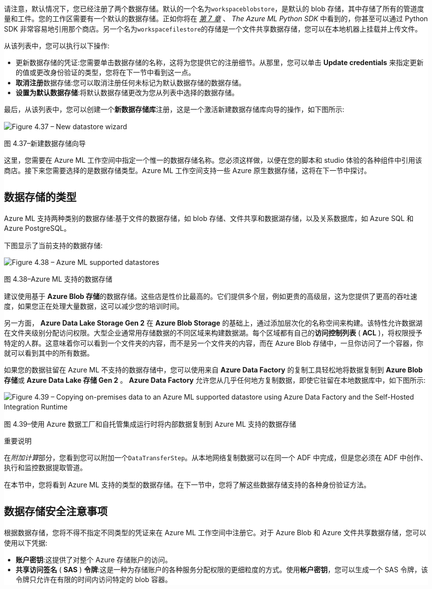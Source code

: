 请注意，默认情况下，您已经注册了两个数据存储。默认的一个名为`workspaceblobstore`，是默认的 blob 存储，其中存储了所有的管道度量和工件。您的工作区需要有一个默认的数据存储。正如你将在 [*第 7 章*](B16777_07_Final_VK_ePub.xhtml#_idTextAnchor102) 、 *The Azure ML Python SDK* 中看到的，你甚至可以通过 Python SDK 非常容易地引用那个商店。另一个名为`workspacefilestore`的存储是一个文件共享数据存储，您可以在本地机器上挂载并上传文件。

从该列表中，您可以执行以下操作:

*   更新数据存储的凭证:您需要单击数据存储的名称，这将为您提供它的注册细节。从那里，您可以单击 **Update credentials** 来指定更新的值或更改身份验证的类型，您将在下一节中看到这一点。
*   **取消注册**数据存储:您可以取消注册任何未标记为默认数据存储的数据存储。
*   **设置为默认数据存储**:将默认数据存储更改为您从列表中选择的数据存储。

最后，从该列表中，您可以创建一个**新数据存储库**注册，这是一个激活新建数据存储库向导的操作，如下图所示:

![Figure 4.37 – New datastore wizard
](img/B16777_04_037.jpg)

图 4.37–新建数据存储向导

这里，您需要在 Azure ML 工作空间中指定一个惟一的数据存储名称。您必须这样做，以便在您的脚本和 studio 体验的各种组件中引用该商店。接下来您需要选择的是数据存储类型。Azure ML 工作空间支持一些 Azure 原生数据存储，这将在下一节中探讨。

## 数据存储的类型

Azure ML 支持两种类别的数据存储:基于文件的数据存储，如 blob 存储、文件共享和数据湖存储，以及关系数据库，如 Azure SQL 和 Azure PostgreSQL。

下图显示了当前支持的数据存储:

![Figure 4.38 – Azure ML supported datastores
](img/B16777_04_038.jpg)

图 4.38–Azure ML 支持的数据存储

建议使用基于 **Azure Blob 存储**的数据存储。这些店是性价比最高的。它们提供多个层，例如更贵的高级层，这为您提供了更高的吞吐速度，如果您正在处理大量数据，这可以减少您的培训时间。

另一方面， **Azure Data Lake Storage Gen 2** 在 **Azure Blob Storage** 的基础上，通过添加层次化的名称空间来构建。该特性允许数据湖在文件夹级别分配访问权限。大型企业通常用存储数据的不同区域来构建数据湖。每个区域都有自己的**访问控制列表** ( **ACL** )，将权限授予特定的人群。这意味着你可以看到一个文件夹的内容，而不是另一个文件夹的内容，而在 Azure Blob 存储中，一旦你访问了一个容器，你就可以看到其中的所有数据。

如果您的数据驻留在 Azure ML 不支持的数据存储中，您可以使用来自 **Azure Data Factory** 的复制工具轻松地将数据复制到 **Azure Blob 存储**或 **Azure Data Lake 存储 Gen 2** 。 **Azure Data Factory** 允许您从几乎任何地方复制数据，即使它驻留在本地数据库中，如下图所示:

![Figure 4.39 – Copying on-premises data to an Azure ML supported datastore using Azure Data Factory and the Self-Hosted Integration Runtime
](img/B16777_04_039.jpg)

图 4.39–使用 Azure 数据工厂和自托管集成运行时将内部数据复制到 Azure ML 支持的数据存储

重要说明

在*附加计算*部分，您看到您可以附加一个`DataTransferStep`。从本地网络复制数据可以在同一个 ADF 中完成，但是您必须在 ADF 中创作、执行和监控数据提取管道。

在本节中，您将看到 Azure ML 支持的类型的数据存储。在下一节中，您将了解这些数据存储支持的各种身份验证方法。

## 数据存储安全注意事项

根据数据存储，您将不得不指定不同类型的凭证来在 Azure ML 工作空间中注册它。对于 Azure Blob 和 Azure 文件共享数据存储，您可以使用以下凭据:

*   **账户密钥**:这提供了对整个 Azure 存储账户的访问。
*   **共享访问签名** ( **SAS** ) **令牌**:这是一种为存储账户的各种服务分配权限的更细粒度的方式。使用**帐户密钥**，您可以生成一个 SAS 令牌，该令牌只允许在有限的时间内访问特定的 blob 容器。
